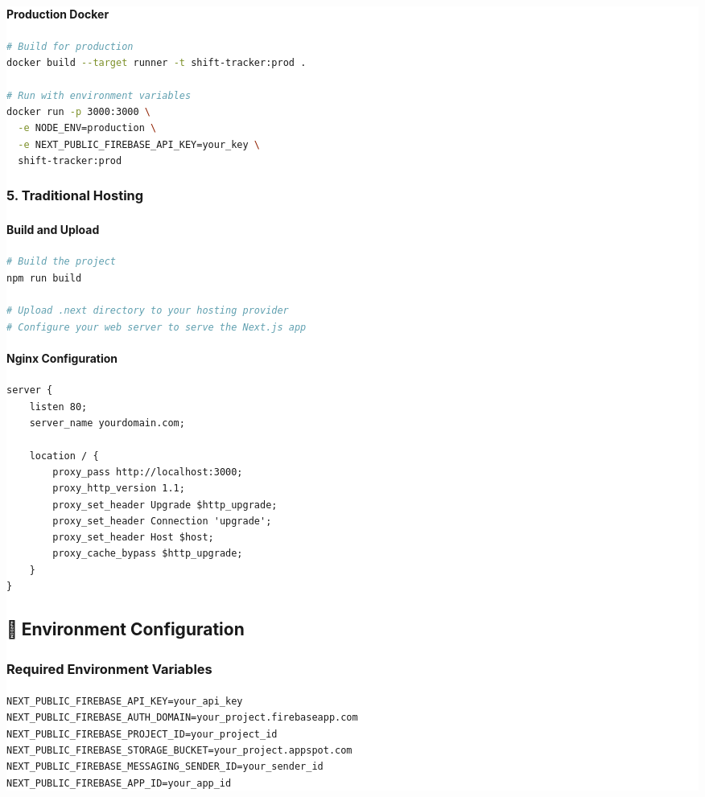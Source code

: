 #### Production Docker
```bash
# Build for production
docker build --target runner -t shift-tracker:prod .

# Run with environment variables
docker run -p 3000:3000 \
  -e NODE_ENV=production \
  -e NEXT_PUBLIC_FIREBASE_API_KEY=your_key \
  shift-tracker:prod
```

### 5. Traditional Hosting

#### Build and Upload
```bash
# Build the project
npm run build

# Upload .next directory to your hosting provider
# Configure your web server to serve the Next.js app
```

#### Nginx Configuration
```nginx
server {
    listen 80;
    server_name yourdomain.com;

    location / {
        proxy_pass http://localhost:3000;
        proxy_http_version 1.1;
        proxy_set_header Upgrade $http_upgrade;
        proxy_set_header Connection 'upgrade';
        proxy_set_header Host $host;
        proxy_cache_bypass $http_upgrade;
    }
}
```

## 🔧 Environment Configuration

### Required Environment Variables
```env
NEXT_PUBLIC_FIREBASE_API_KEY=your_api_key
NEXT_PUBLIC_FIREBASE_AUTH_DOMAIN=your_project.firebaseapp.com
NEXT_PUBLIC_FIREBASE_PROJECT_ID=your_project_id
NEXT_PUBLIC_FIREBASE_STORAGE_BUCKET=your_project.appspot.com
NEXT_PUBLIC_FIREBASE_MESSAGING_SENDER_ID=your_sender_id
NEXT_PUBLIC_FIREBASE_APP_ID=your_app_id
```
